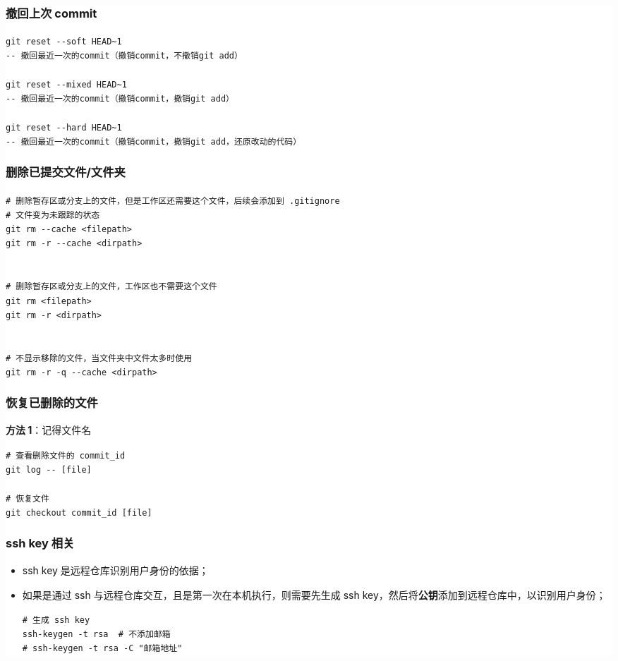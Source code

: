 ### 撤回上次 commit
```
git reset --soft HEAD~1 
-- 撤回最近一次的commit（撤销commit，不撤销git add）

git reset --mixed HEAD~1 
-- 撤回最近一次的commit（撤销commit，撤销git add）

git reset --hard HEAD~1 
-- 撤回最近一次的commit（撤销commit，撤销git add，还原改动的代码）
```

### 删除已提交文件/文件夹
```
# 删除暂存区或分支上的文件，但是工作区还需要这个文件，后续会添加到 .gitignore
# 文件变为未跟踪的状态
git rm --cache <filepath>
git rm -r --cache <dirpath>


# 删除暂存区或分支上的文件，工作区也不需要这个文件
git rm <filepath>
git rm -r <dirpath>


# 不显示移除的文件，当文件夹中文件太多时使用
git rm -r -q --cache <dirpath>
```

### 恢复已删除的文件

**方法 1**：记得文件名
```shell
# 查看删除文件的 commit_id
git log -- [file]

# 恢复文件
git checkout commit_id [file]
```


### ssh key 相关
- ssh key 是远程仓库识别用户身份的依据；

- 如果是通过 ssh 与远程仓库交互，且是第一次在本机执行，则需要先生成 ssh key，然后将**公钥**添加到远程仓库中，以识别用户身份；
    ```shell
    # 生成 ssh key
    ssh-keygen -t rsa  # 不添加邮箱
    # ssh-keygen -t rsa -C "邮箱地址"
    ```
